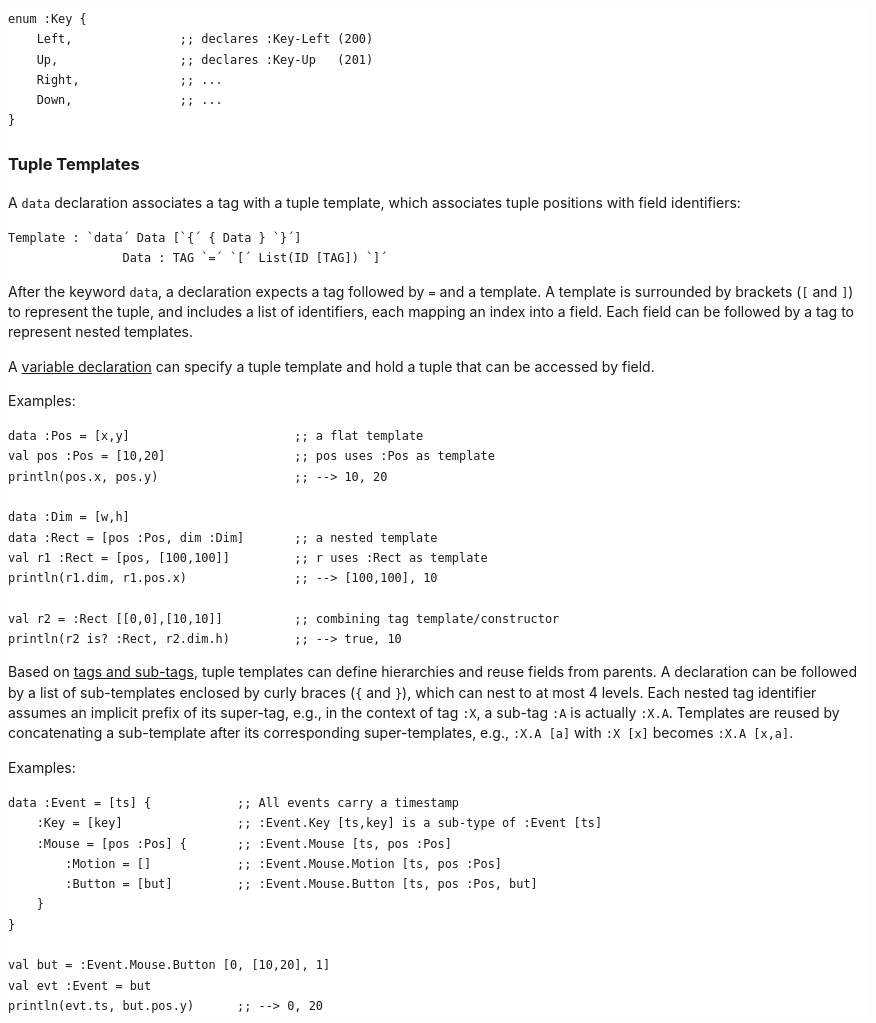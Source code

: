 ```
enum :Key {
    Left,               ;; declares :Key-Left (200)
    Up,                 ;; declares :Key-Up   (201)
    Right,              ;; ...
    Down,               ;; ...
}
```

### Tuple Templates

A `data` declaration associates a tag with a tuple template, which associates
tuple positions with field identifiers:

```
Template : `data´ Data [`{´ { Data } `}´]
                Data : TAG `=´ `[´ List(ID [TAG]) `]´
```

After the keyword `data`, a declaration expects a tag followed by `=` and a
template.
A template is surrounded by brackets (`[` and `]`) to represent the tuple, and
includes a list of identifiers, each mapping an index into a field.
Each field can be followed by a tag to represent nested templates.

A [variable declaration](#declarations) can specify a tuple template and hold a
tuple that can be accessed by field.

Examples:

```
data :Pos = [x,y]                       ;; a flat template
val pos :Pos = [10,20]                  ;; pos uses :Pos as template
println(pos.x, pos.y)                   ;; --> 10, 20

data :Dim = [w,h]
data :Rect = [pos :Pos, dim :Dim]       ;; a nested template
val r1 :Rect = [pos, [100,100]]         ;; r uses :Rect as template
println(r1.dim, r1.pos.x)               ;; --> [100,100], 10

val r2 = :Rect [[0,0],[10,10]]          ;; combining tag template/constructor
println(r2 is? :Rect, r2.dim.h)         ;; --> true, 10
```

Based on [tags and sub-tags](#user-types), tuple templates can define
hierarchies and reuse fields from parents.
A declaration can be followed by a list of sub-templates enclosed by curly
braces (`{` and `}`), which can nest to at most 4 levels.
Each nested tag identifier assumes an implicit prefix of its super-tag, e.g.,
in the context of tag `:X`, a sub-tag `:A` is actually `:X.A`.
Templates are reused by concatenating a sub-template after its corresponding
super-templates, e.g., `:X.A [a]` with `:X [x]` becomes `:X.A [x,a]`.

Examples:

```
data :Event = [ts] {            ;; All events carry a timestamp
    :Key = [key]                ;; :Event.Key [ts,key] is a sub-type of :Event [ts]
    :Mouse = [pos :Pos] {       ;; :Event.Mouse [ts, pos :Pos]
        :Motion = []            ;; :Event.Mouse.Motion [ts, pos :Pos]
        :Button = [but]         ;; :Event.Mouse.Button [ts, pos :Pos, but]
    }
}

val but = :Event.Mouse.Button [0, [10,20], 1]
val evt :Event = but
println(evt.ts, but.pos.y)      ;; --> 0, 20
```


[sc]:           https://en.wikipedia.org/wiki/Structured_concurrency
[events]:       https://en.wikipedia.org/wiki/Event-driven_programming
[sync]:         https://fsantanna.github.io/sc.html
[ceu]:          http://www.ceu-lang.org/
[esterel]:      https://en.wikipedia.org/wiki/Esterel
[lua]:          https://www.lua.org/
[lua-atmos]:    https://github.com/lua-atmos/atmos/